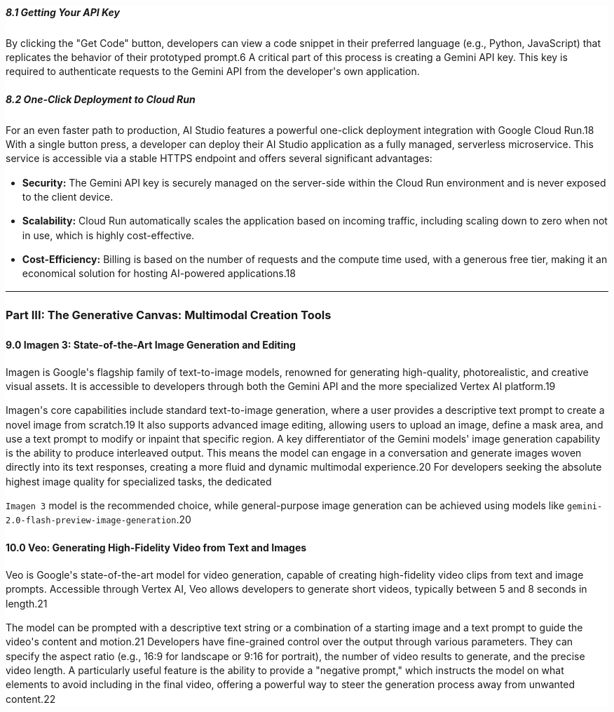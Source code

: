 ##### 8.1 Getting Your API Key

By clicking the "Get Code" button, developers can view a code snippet in their preferred language (e.g., Python, JavaScript) that replicates the behavior of their prototyped prompt.6 A critical part of this process is creating a Gemini API key. This key is required to authenticate requests to the Gemini API from the developer's own application.

##### 8.2 One-Click Deployment to Cloud Run

For an even faster path to production, AI Studio features a powerful one-click deployment integration with Google Cloud Run.18 With a single button press, a developer can deploy their AI Studio application as a fully managed, serverless microservice. This service is accessible via a stable HTTPS endpoint and offers several significant advantages:

- **Security:** The Gemini API key is securely managed on the server-side within the Cloud Run environment and is never exposed to the client device.
    
- **Scalability:** Cloud Run automatically scales the application based on incoming traffic, including scaling down to zero when not in use, which is highly cost-effective.
    
- **Cost-Efficiency:** Billing is based on the number of requests and the compute time used, with a generous free tier, making it an economical solution for hosting AI-powered applications.18
    

---

### Part III: The Generative Canvas: Multimodal Creation Tools

#### 9.0 Imagen 3: State-of-the-Art Image Generation and Editing

Imagen is Google's flagship family of text-to-image models, renowned for generating high-quality, photorealistic, and creative visual assets. It is accessible to developers through both the Gemini API and the more specialized Vertex AI platform.19

Imagen's core capabilities include standard text-to-image generation, where a user provides a descriptive text prompt to create a novel image from scratch.19 It also supports advanced image editing, allowing users to upload an image, define a mask area, and use a text prompt to modify or inpaint that specific region. A key differentiator of the Gemini models' image generation capability is the ability to produce interleaved output. This means the model can engage in a conversation and generate images woven directly into its text responses, creating a more fluid and dynamic multimodal experience.20 For developers seeking the absolute highest image quality for specialized tasks, the dedicated

`Imagen 3` model is the recommended choice, while general-purpose image generation can be achieved using models like `gemini-2.0-flash-preview-image-generation`.20

#### 10.0 Veo: Generating High-Fidelity Video from Text and Images

Veo is Google's state-of-the-art model for video generation, capable of creating high-fidelity video clips from text and image prompts. Accessible through Vertex AI, Veo allows developers to generate short videos, typically between 5 and 8 seconds in length.21

The model can be prompted with a descriptive text string or a combination of a starting image and a text prompt to guide the video's content and motion.21 Developers have fine-grained control over the output through various parameters. They can specify the aspect ratio (e.g., 16:9 for landscape or 9:16 for portrait), the number of video results to generate, and the precise video length. A particularly useful feature is the ability to provide a "negative prompt," which instructs the model on what elements to avoid including in the final video, offering a powerful way to steer the generation process away from unwanted content.22
